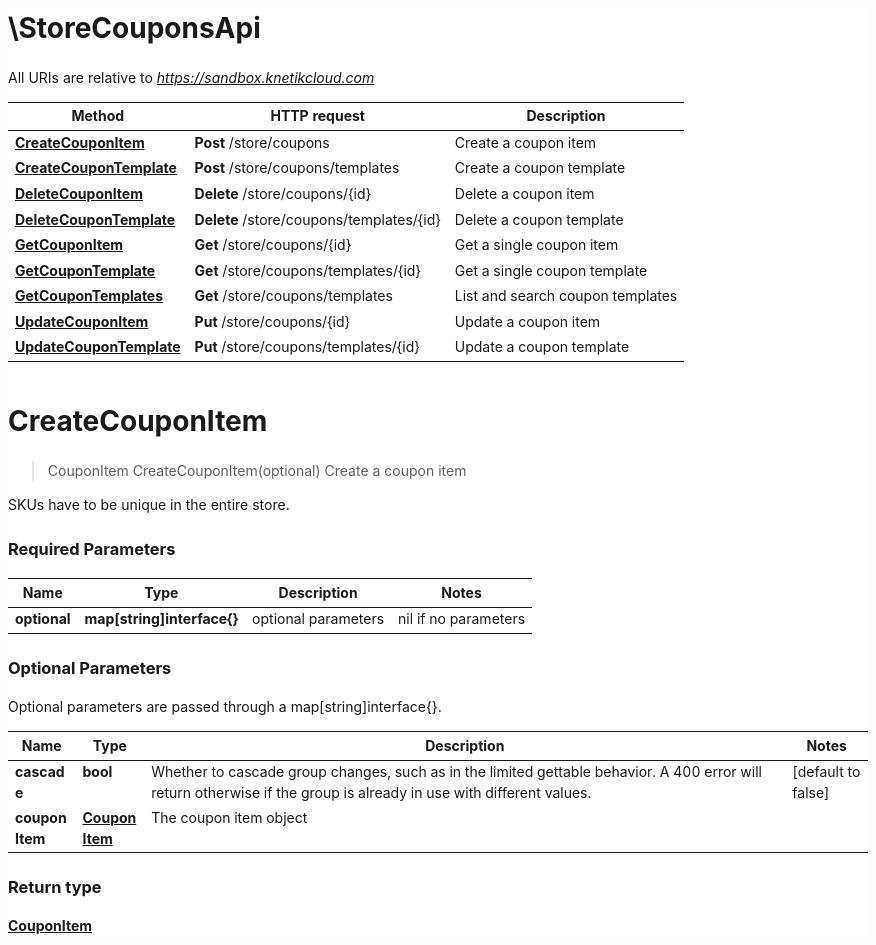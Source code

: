 # \StoreCouponsApi

All URIs are relative to *https://sandbox.knetikcloud.com*

Method | HTTP request | Description
------------- | ------------- | -------------
[**CreateCouponItem**](StoreCouponsApi.md#CreateCouponItem) | **Post** /store/coupons | Create a coupon item
[**CreateCouponTemplate**](StoreCouponsApi.md#CreateCouponTemplate) | **Post** /store/coupons/templates | Create a coupon template
[**DeleteCouponItem**](StoreCouponsApi.md#DeleteCouponItem) | **Delete** /store/coupons/{id} | Delete a coupon item
[**DeleteCouponTemplate**](StoreCouponsApi.md#DeleteCouponTemplate) | **Delete** /store/coupons/templates/{id} | Delete a coupon template
[**GetCouponItem**](StoreCouponsApi.md#GetCouponItem) | **Get** /store/coupons/{id} | Get a single coupon item
[**GetCouponTemplate**](StoreCouponsApi.md#GetCouponTemplate) | **Get** /store/coupons/templates/{id} | Get a single coupon template
[**GetCouponTemplates**](StoreCouponsApi.md#GetCouponTemplates) | **Get** /store/coupons/templates | List and search coupon templates
[**UpdateCouponItem**](StoreCouponsApi.md#UpdateCouponItem) | **Put** /store/coupons/{id} | Update a coupon item
[**UpdateCouponTemplate**](StoreCouponsApi.md#UpdateCouponTemplate) | **Put** /store/coupons/templates/{id} | Update a coupon template


# **CreateCouponItem**
> CouponItem CreateCouponItem(optional)
Create a coupon item

SKUs have to be unique in the entire store.

### Required Parameters

Name | Type | Description  | Notes
------------- | ------------- | ------------- | -------------
 **optional** | **map[string]interface{}** | optional parameters | nil if no parameters

### Optional Parameters
Optional parameters are passed through a map[string]interface{}.

Name | Type | Description  | Notes
------------- | ------------- | ------------- | -------------
 **cascade** | **bool**| Whether to cascade group changes, such as in the limited gettable behavior. A 400 error will return otherwise if the group is already in use with different values. | [default to false]
 **couponItem** | [**CouponItem**](CouponItem.md)| The coupon item object | 

### Return type

[**CouponItem**](CouponItem.md)
